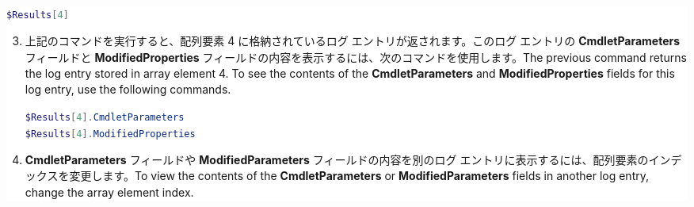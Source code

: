    ```PowerShell
   $Results[4]
   ```

3. <span data-ttu-id="f60a5-p119">上記のコマンドを実行すると、配列要素 4 に格納されているログ エントリが返されます。このログ エントリの **CmdletParameters** フィールドと **ModifiedProperties** フィールドの内容を表示するには、次のコマンドを使用します。</span><span class="sxs-lookup"><span data-stu-id="f60a5-p119">The previous command returns the log entry stored in array element 4. To see the contents of the **CmdletParameters** and **ModifiedProperties** fields for this log entry, use the following commands.</span></span>

   ```PowerShell
   $Results[4].CmdletParameters
   $Results[4].ModifiedProperties
   ```

4. <span data-ttu-id="f60a5-192">**CmdletParameters** フィールドや **ModifiedParameters** フィールドの内容を別のログ エントリに表示するには、配列要素のインデックスを変更します。</span><span class="sxs-lookup"><span data-stu-id="f60a5-192">To view the contents of the **CmdletParameters** or **ModifiedParameters** fields in another log entry, change the array element index.</span></span>
